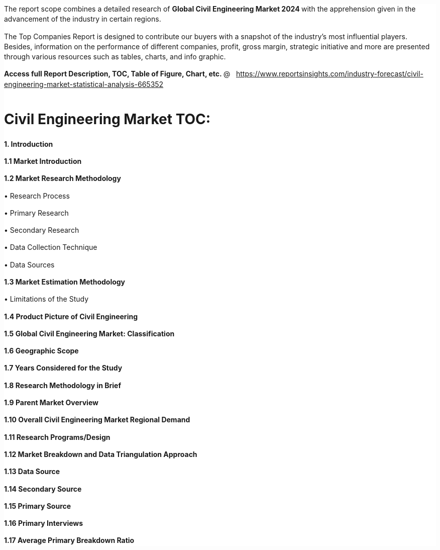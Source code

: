 The report scope combines a detailed research of <strong>Global Civil Engineering Market 2024 </strong>with the apprehension given in the advancement of the industry in certain regions.

The Top Companies Report is designed to contribute our buyers with a snapshot of the industry’s most influential players. Besides, information on the performance of different companies, profit, gross margin, strategic initiative and more are presented through various resources such as tables, charts, and info graphic.

<strong>Access full Report Description, TOC, Table of Figure, Chart, etc. </strong>@   <a href=https://www.reportsinsights.com/industry-forecast/civil-engineering-market-statistical-analysis-665352 style=color:#0000ff;>https://www.reportsinsights.com/industry-forecast/civil-engineering-market-statistical-analysis-665352</a>

# <strong>Civil Engineering Market TOC:</strong>

<strong>1. Introduction</strong>

<strong>1.1 Market Introduction</strong>

<strong>1.2 Market Research Methodology</strong>

• Research Process

• Primary Research

• Secondary Research

• Data Collection Technique

• Data Sources

<strong>1.3 Market Estimation Methodology</strong>

• Limitations of the Study

<strong>1.4 Product Picture of Civil Engineering</strong>

<strong>1.5 Global Civil Engineering Market: Classification</strong>

<strong>1.6 Geographic Scope</strong>

<strong>1.7 Years Considered for the Study</strong>

<strong>1.8 Research Methodology in Brief</strong>

<strong>1.9 Parent Market Overview</strong>

<strong>1.10 Overall Civil Engineering Market Regional Demand</strong>

<strong>1.11 Research Programs/Design</strong>

<strong>1.12 Market Breakdown and Data Triangulation Approach</strong>

<strong>1.13 Data Source</strong>

<strong>1.14 Secondary Source</strong>

<strong>1.15 Primary Source</strong>

<strong>1.16 Primary Interviews</strong>

<strong>1.17 Average Primary Breakdown Ratio</strong>
